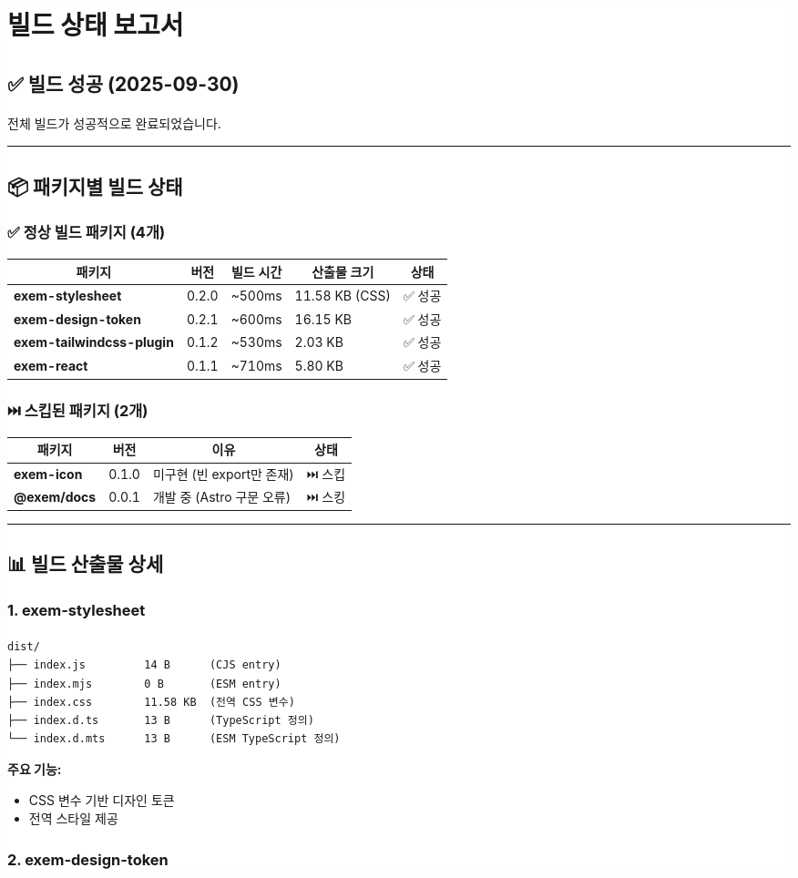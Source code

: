 # 빌드 상태 보고서

## ✅ 빌드 성공 (2025-09-30)

전체 빌드가 성공적으로 완료되었습니다.

---

## 📦 패키지별 빌드 상태

### ✅ 정상 빌드 패키지 (4개)

| 패키지 | 버전 | 빌드 시간 | 산출물 크기 | 상태 |
|--------|------|----------|------------|------|
| **exem-stylesheet** | 0.2.0 | ~500ms | 11.58 KB (CSS) | ✅ 성공 |
| **exem-design-token** | 0.2.1 | ~600ms | 16.15 KB | ✅ 성공 |
| **exem-tailwindcss-plugin** | 0.1.2 | ~530ms | 2.03 KB | ✅ 성공 |
| **exem-react** | 0.1.1 | ~710ms | 5.80 KB | ✅ 성공 |

### ⏭️ 스킵된 패키지 (2개)

| 패키지 | 버전 | 이유 | 상태 |
|--------|------|------|------|
| **exem-icon** | 0.1.0 | 미구현 (빈 export만 존재) | ⏭️ 스킵 |
| **@exem/docs** | 0.0.1 | 개발 중 (Astro 구문 오류) | ⏭️ 스킹 |

---

## 📊 빌드 산출물 상세

### 1. exem-stylesheet

```
dist/
├── index.js         14 B      (CJS entry)
├── index.mjs        0 B       (ESM entry)
├── index.css        11.58 KB  (전역 CSS 변수)
├── index.d.ts       13 B      (TypeScript 정의)
└── index.d.mts      13 B      (ESM TypeScript 정의)
```

**주요 기능:**
- CSS 변수 기반 디자인 토큰
- 전역 스타일 제공

### 2. exem-design-token
